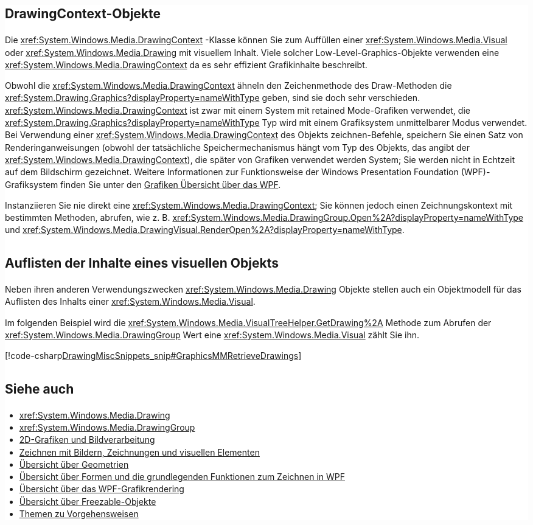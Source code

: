 <a name="drawingcontextobjects"></a>   
## <a name="drawingcontext-objects"></a>DrawingContext-Objekte  
 Die <xref:System.Windows.Media.DrawingContext> -Klasse können Sie zum Auffüllen einer <xref:System.Windows.Media.Visual> oder <xref:System.Windows.Media.Drawing> mit visuellem Inhalt. Viele solcher Low-Level-Graphics-Objekte verwenden eine <xref:System.Windows.Media.DrawingContext> da es sehr effizient Grafikinhalte beschreibt.  
  
 Obwohl die <xref:System.Windows.Media.DrawingContext> ähneln den Zeichenmethode des Draw-Methoden die <xref:System.Drawing.Graphics?displayProperty=nameWithType> geben, sind sie doch sehr verschieden. <xref:System.Windows.Media.DrawingContext> ist zwar mit einem System mit retained Mode-Grafiken verwendet, die <xref:System.Drawing.Graphics?displayProperty=nameWithType> Typ wird mit einem Grafiksystem unmittelbarer Modus verwendet. Bei Verwendung einer <xref:System.Windows.Media.DrawingContext> des Objekts zeichnen-Befehle, speichern Sie einen Satz von Renderinganweisungen (obwohl der tatsächliche Speichermechanismus hängt vom Typ des Objekts, das angibt der <xref:System.Windows.Media.DrawingContext>), die später von Grafiken verwendet werden System; Sie werden nicht in Echtzeit auf dem Bildschirm gezeichnet. Weitere Informationen zur Funktionsweise der Windows Presentation Foundation (WPF)-Grafiksystem finden Sie unter den [Grafiken Übersicht über das WPF](../../../../docs/framework/wpf/graphics-multimedia/wpf-graphics-rendering-overview.md).  
  
 Instanziieren Sie nie direkt eine <xref:System.Windows.Media.DrawingContext>; Sie können jedoch einen Zeichnungskontext mit bestimmten Methoden, abrufen, wie z. B. <xref:System.Windows.Media.DrawingGroup.Open%2A?displayProperty=nameWithType> und <xref:System.Windows.Media.DrawingVisual.RenderOpen%2A?displayProperty=nameWithType>.  
  
<a name="enumeratevisualcontents"></a>   
## <a name="enumerate-the-contents-of-a-visual"></a>Auflisten der Inhalte eines visuellen Objekts  
 Neben ihren anderen Verwendungszwecken <xref:System.Windows.Media.Drawing> Objekte stellen auch ein Objektmodell für das Auflisten des Inhalts einer <xref:System.Windows.Media.Visual>.  
  
 Im folgenden Beispiel wird die <xref:System.Windows.Media.VisualTreeHelper.GetDrawing%2A> Methode zum Abrufen der <xref:System.Windows.Media.DrawingGroup> Wert eine <xref:System.Windows.Media.Visual> zählt Sie ihn.  
  
 [!code-csharp[DrawingMiscSnippets_snip#GraphicsMMRetrieveDrawings](../../../../samples/snippets/csharp/VS_Snippets_Wpf/DrawingMiscSnippets_snip/CSharp/EnumerateDrawingsExample.xaml.cs#graphicsmmretrievedrawings)]  
  
## <a name="see-also"></a>Siehe auch
- <xref:System.Windows.Media.Drawing>
- <xref:System.Windows.Media.DrawingGroup>
- [2D-Grafiken und Bildverarbeitung](../../../../docs/framework/wpf/advanced/optimizing-performance-2d-graphics-and-imaging.md)
- [Zeichnen mit Bildern, Zeichnungen und visuellen Elementen](../../../../docs/framework/wpf/graphics-multimedia/painting-with-images-drawings-and-visuals.md)
- [Übersicht über Geometrien](../../../../docs/framework/wpf/graphics-multimedia/geometry-overview.md)
- [Übersicht über Formen und die grundlegenden Funktionen zum Zeichnen in WPF](../../../../docs/framework/wpf/graphics-multimedia/shapes-and-basic-drawing-in-wpf-overview.md)
- [Übersicht über das WPF-Grafikrendering](../../../../docs/framework/wpf/graphics-multimedia/wpf-graphics-rendering-overview.md)
- [Übersicht über Freezable-Objekte](../../../../docs/framework/wpf/advanced/freezable-objects-overview.md)
- [Themen zu Vorgehensweisen](../../../../docs/framework/wpf/graphics-multimedia/drawings-how-to-topics.md)
